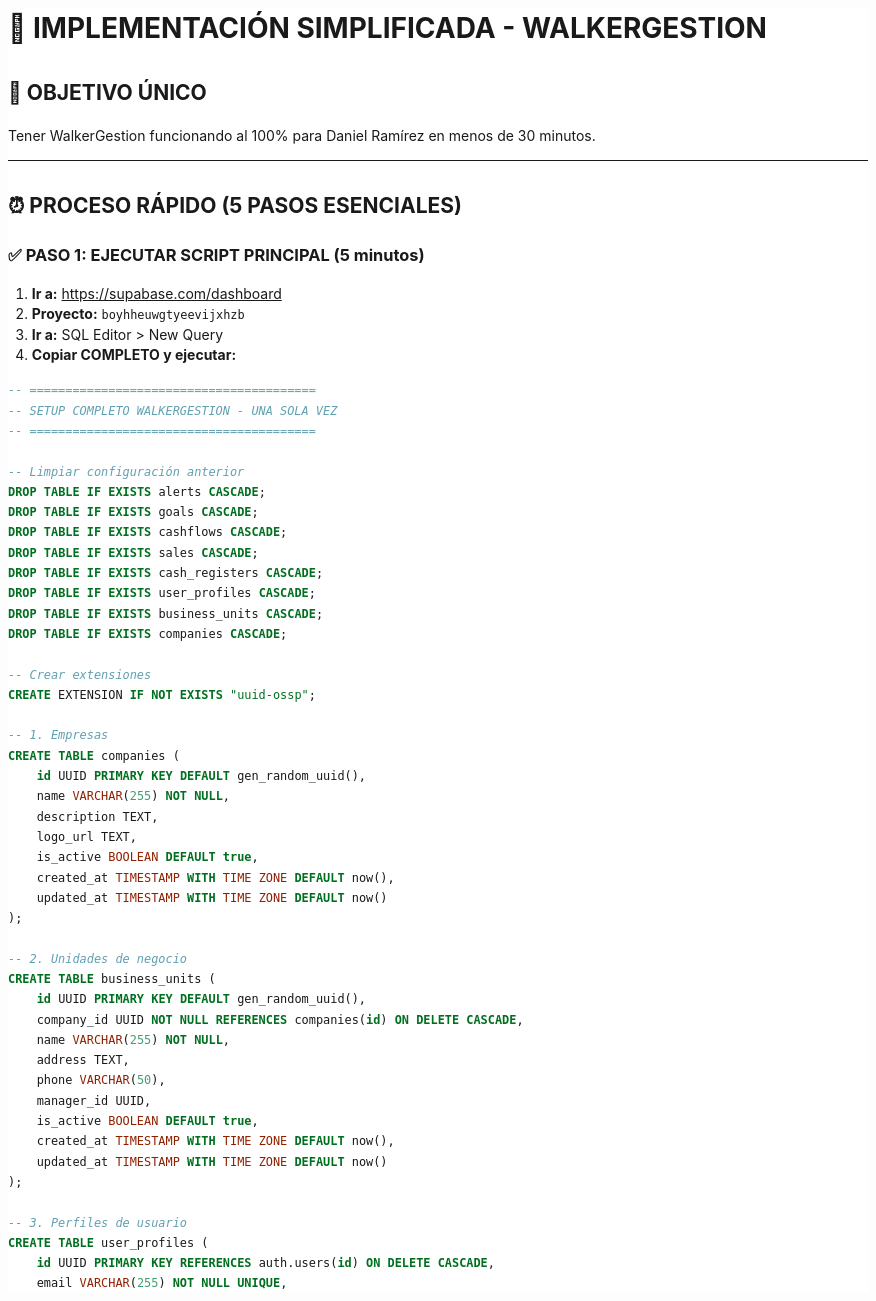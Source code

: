 # 🚀 IMPLEMENTACIÓN SIMPLIFICADA - WALKERGESTION

## 🎯 OBJETIVO ÚNICO
Tener WalkerGestion funcionando al 100% para Daniel Ramírez en menos de 30 minutos.

---

## ⏰ PROCESO RÁPIDO (5 PASOS ESENCIALES)

### ✅ PASO 1: EJECUTAR SCRIPT PRINCIPAL (5 minutos)

1. **Ir a:** https://supabase.com/dashboard
2. **Proyecto:** `boyhheuwgtyeevijxhzb`
3. **Ir a:** SQL Editor > New Query
4. **Copiar COMPLETO y ejecutar:**

```sql
-- ========================================
-- SETUP COMPLETO WALKERGESTION - UNA SOLA VEZ
-- ========================================

-- Limpiar configuración anterior
DROP TABLE IF EXISTS alerts CASCADE;
DROP TABLE IF EXISTS goals CASCADE;
DROP TABLE IF EXISTS cashflows CASCADE;
DROP TABLE IF EXISTS sales CASCADE;
DROP TABLE IF EXISTS cash_registers CASCADE;
DROP TABLE IF EXISTS user_profiles CASCADE;
DROP TABLE IF EXISTS business_units CASCADE;
DROP TABLE IF EXISTS companies CASCADE;

-- Crear extensiones
CREATE EXTENSION IF NOT EXISTS "uuid-ossp";

-- 1. Empresas
CREATE TABLE companies (
    id UUID PRIMARY KEY DEFAULT gen_random_uuid(),
    name VARCHAR(255) NOT NULL,
    description TEXT,
    logo_url TEXT,
    is_active BOOLEAN DEFAULT true,
    created_at TIMESTAMP WITH TIME ZONE DEFAULT now(),
    updated_at TIMESTAMP WITH TIME ZONE DEFAULT now()
);

-- 2. Unidades de negocio
CREATE TABLE business_units (
    id UUID PRIMARY KEY DEFAULT gen_random_uuid(),
    company_id UUID NOT NULL REFERENCES companies(id) ON DELETE CASCADE,
    name VARCHAR(255) NOT NULL,
    address TEXT,
    phone VARCHAR(50),
    manager_id UUID,
    is_active BOOLEAN DEFAULT true,
    created_at TIMESTAMP WITH TIME ZONE DEFAULT now(),
    updated_at TIMESTAMP WITH TIME ZONE DEFAULT now()
);

-- 3. Perfiles de usuario
CREATE TABLE user_profiles (
    id UUID PRIMARY KEY REFERENCES auth.users(id) ON DELETE CASCADE,
    email VARCHAR(255) NOT NULL UNIQUE,
```